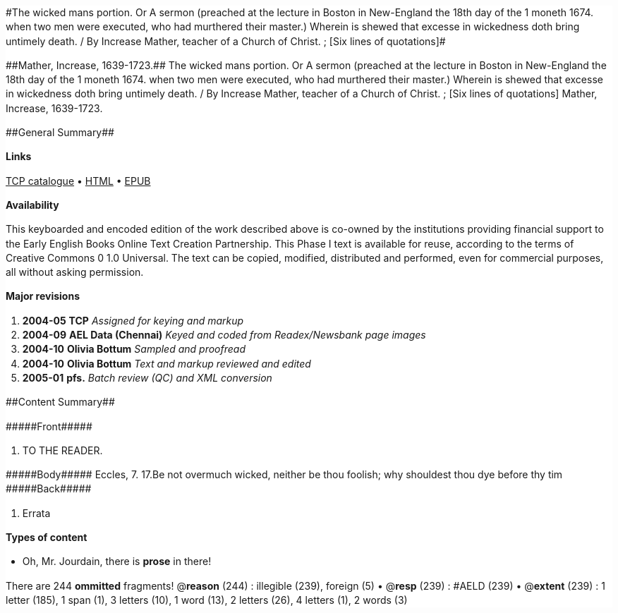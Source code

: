 #The wicked mans portion. Or A sermon (preached at the lecture in Boston in New-England the 18th day of the 1 moneth 1674. when two men were executed, who had murthered their master.) Wherein is shewed that excesse in wickedness doth bring untimely death. / By Increase Mather, teacher of a Church of Christ. ; [Six lines of quotations]#

##Mather, Increase, 1639-1723.##
The wicked mans portion. Or A sermon (preached at the lecture in Boston in New-England the 18th day of the 1 moneth 1674. when two men were executed, who had murthered their master.) Wherein is shewed that excesse in wickedness doth bring untimely death. / By Increase Mather, teacher of a Church of Christ. ; [Six lines of quotations]
Mather, Increase, 1639-1723.

##General Summary##

**Links**

[TCP catalogue](http://www.ota.ox.ac.uk/tcp/)  • 
[HTML](http://tei.it.ox.ac.uk/tcp/Texts-HTML/free/N00/N00152.html)  • 
[EPUB](http://tei.it.ox.ac.uk/tcp/Texts-EPUB/free/N00/N00152.epub)

**Availability**

This keyboarded and encoded edition of the
	       work described above is co-owned by the institutions
	       providing financial support to the Early English Books
	       Online Text Creation Partnership. This Phase I text is
	       available for reuse, according to the terms of Creative
	       Commons 0 1.0 Universal. The text can be copied,
	       modified, distributed and performed, even for
	       commercial purposes, all without asking permission.

**Major revisions**

1. __2004-05__ __TCP__ *Assigned for keying and markup*
1. __2004-09__ __AEL Data (Chennai)__ *Keyed and coded from Readex/Newsbank page images*
1. __2004-10__ __Olivia Bottum__ *Sampled and proofread*
1. __2004-10__ __Olivia Bottum__ *Text and markup reviewed and edited*
1. __2005-01__ __pfs.__ *Batch review (QC) and XML conversion*

##Content Summary##

#####Front#####

1. TO THE READER.

#####Body#####
Eccles, 7. 17.Be not overmuch wicked, neither be thou foolish; why shouldest thou dye before thy tim
#####Back#####

1. Errata

**Types of content**

  * Oh, Mr. Jourdain, there is **prose** in there!

There are 244 **ommitted** fragments! 
 @__reason__ (244) : illegible (239), foreign (5)  •  @__resp__ (239) : #AELD (239)  •  @__extent__ (239) : 1 letter (185), 1 span (1), 3 letters (10), 1 word (13), 2 letters (26), 4 letters (1), 2 words (3)
